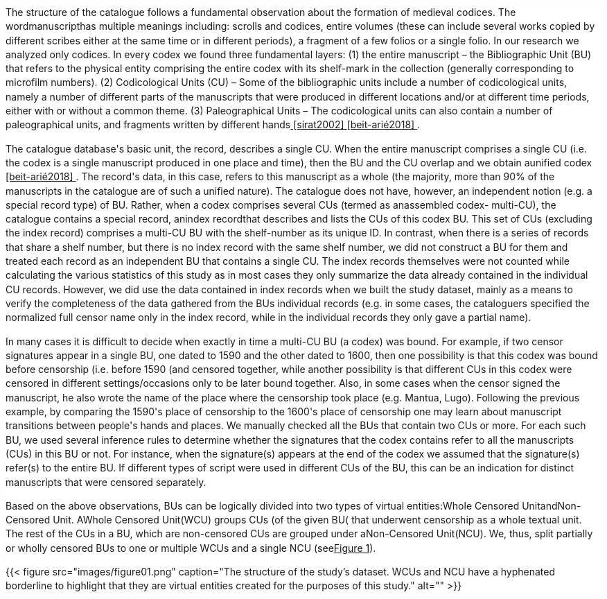 The structure of the catalogue follows a fundamental observation about the formation of medieval codices. The wordmanuscripthas multiple meanings including: scrolls and codices, entire volumes (these can include several works copied by different scribes either at the same time or in different periods), a fragment of a few folios or a single folio. In our research we analyzed only codices. In every codex we found three fundamental layers: (1) the entire manuscript – the Bibliographic Unit (BU) that refers to the physical entity comprising the entire codex with its shelf-mark in the collection (generally corresponding to microfilm numbers). (2) Codicological Units (CU) – Some of the bibliographic units include a number of codicological units, namely a number of different parts of the manuscripts that were produced in different locations and/or at different time periods, either with or without a common theme. (3) Paleographical Units – The codicological units can also contain a number of paleographical units, and fragments written by different hands<a class="footnote-ref" href="#sirat2002"> [sirat2002] </a><a class="footnote-ref" href="#beit-arié2018"> [beit-arié2018] </a>.

The catalogue database's basic unit, the record, describes a single CU. When the entire manuscript comprises a single CU (i.e. the codex is a single manuscript produced in one place and time), then the BU and the CU overlap and we obtain aunified codex<a class="footnote-ref" href="#beit-arié2018"> [beit-arié2018] </a>. The record's data, in this case, refers to this manuscript as a whole (the majority, more than 90% of the manuscripts in the catalogue are of such a unified nature). The catalogue does not have, however, an independent notion (e.g. a special record type) of BU. Rather, when a codex comprises several CUs (termed as anassembled codex- multi-CU), the catalogue contains a special record, anindex recordthat describes and lists the CUs of this codex BU. This set of CUs (excluding the index record) comprises a multi-CU BU with the shelf-number as its unique ID. In contrast, when there is a series of records that share a shelf number, but there is no index record with the same shelf number, we did not construct a BU for them and treated each record as an independent BU that contains a single CU. The index records themselves were not counted while calculating the various statistics of this study as in most cases they only summarize the data already contained in the individual CU records. However, we did use the data contained in index records when we built the study dataset, mainly as a means to verify the completeness of the data gathered from the BUs individual records (e.g. in some cases, the cataloguers specified the normalized full censor name only in the index record, while in the individual records they only gave a partial name).

In many cases it is difficult to decide when exactly in time a multi-CU BU (a codex) was bound. For example, if two censor signatures appear in a single BU, one dated to 1590 and the other dated to 1600, then one possibility is that this codex was bound before censorship (i.e. before 1590 (and censored together, while another possibility is that different CUs in this codex were censored in different settings/occasions only to be later bound together. Also, in some cases when the censor signed the manuscript, he also wrote the name of the place where the censorship took place (e.g. Mantua, Lugo). Following the previous example, by comparing the 1590's place of censorship to the 1600's place of censorship one may learn about manuscript transitions between people's hands and places. We manually checked all the BUs that contain two CUs or more. For each such BU, we used several inference rules to determine whether the signatures that the codex contains refer to all the manuscripts (CUs) in this BU or not. For instance, when the signature(s) appears at the end of the codex we assumed that the signature(s) refer(s) to the entire BU. If different types of script were used in different CUs of the BU, this can be an indication for distinct manuscripts that were censored separately.

Based on the above observations, BUs can be logically divided into two types of virtual entities:Whole Censored UnitandNon-Censored Unit. AWhole Censored Unit(WCU) groups CUs (of the given BU( that underwent censorship as a whole textual unit. The rest of the CUs in a BU, which are non-censored CUs are grouped under aNon-Censored Unit(NCU). We, thus, split partially or wholly censored BUs to one or multiple WCUs and a single NCU (see[Figure 1](#figure01)).

{{< figure src="images/figure01.png" caption="The structure of the study’s dataset. WCUs and NCU have a hyphenated borderline to highlight that they are virtual entities created for the purposes of this study." alt=""  >}}


[^1]: The geographical terms in this paper represent geographical and cultural areas, but not necessarily political entities. For example, by Italy we mean the territory of modern Italy, and similarly when mentioning other geographical terms.<a class="footnote-ref" href="#beit-arié2018"> [beit-arié2018] </a>.
[^2]: For studies on the impact of the index in Italy and on the impact of censorship on the Italian Jewish communities see:[Francesconi 2012, p. 154, n.2-3](#francesconi2012);[Francesconi 2016, p. 102, n.7-8](#francesconi2016).
[^3]: [http://republicofletters.stanford.edu/publications/voltaire/letters/](http://republicofletters.stanford.edu/publications/voltaire/letters/)
[^4]: In English (from Latin): “I signed Guidus menotius ... Jac Geraldini ... 28 Mars 1556” .
[^5]: The two subsets of censored and non-censored manuscripts contain slightly less manuscripts than all the dated manuscripts before 1700 as few manuscripts lack script type information (e.g. of the 5,046 dated manuscripts created before 1700 in the 1st subset, 31 manuscripts are not included as they lack script style indication).## Bibliography